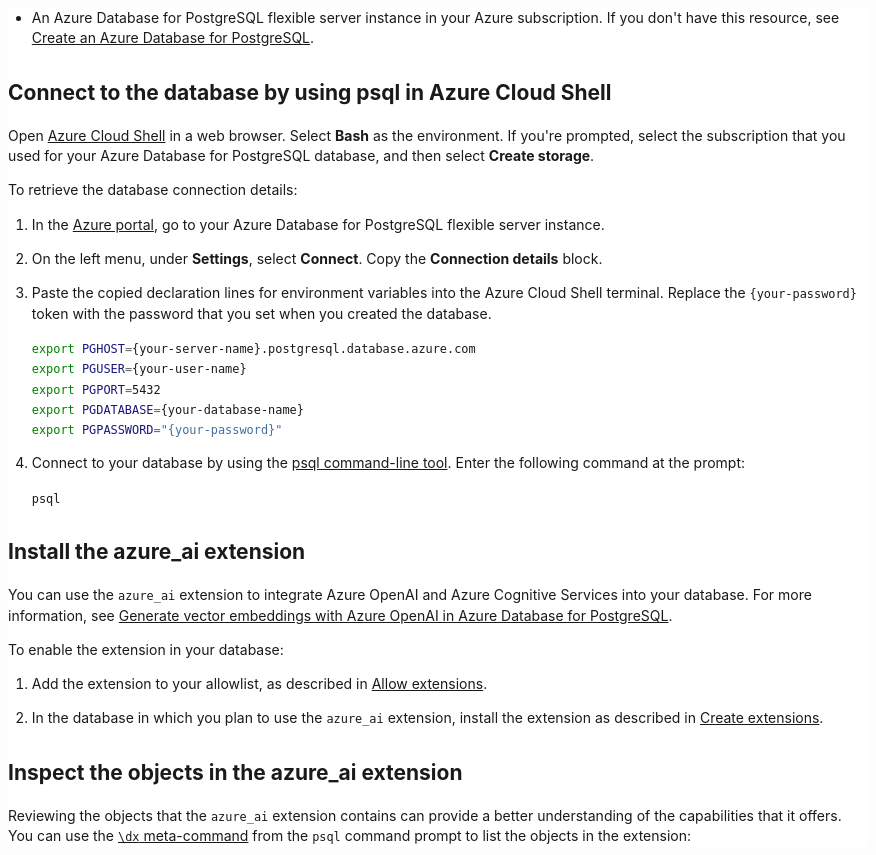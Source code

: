 - An Azure Database for PostgreSQL flexible server instance in your Azure subscription. If you don't have this resource, see [Create an Azure Database for PostgreSQL](quickstart-create-server.md).

## Connect to the database by using psql in Azure Cloud Shell

Open [Azure Cloud Shell](https://shell.azure.com/) in a web browser. Select **Bash** as the environment. If you're prompted, select the subscription that you used for your Azure Database for PostgreSQL database, and then select **Create storage**.

To retrieve the database connection details:

1. In the [Azure portal](https://portal.azure.com/), go to your Azure Database for PostgreSQL flexible server instance.

1. On the left menu, under **Settings**, select **Connect**. Copy the **Connection details** block.

1. Paste the copied declaration lines for environment variables into the Azure Cloud Shell terminal. Replace the `{your-password}` token with the password that you set when you created the database.

    ```bash
    export PGHOST={your-server-name}.postgresql.database.azure.com
    export PGUSER={your-user-name}
    export PGPORT=5432
    export PGDATABASE={your-database-name}
    export PGPASSWORD="{your-password}"
    ```

1. Connect to your database by using the [psql command-line tool](https://www.postgresguide.com/utilities/psql/). Enter the following command at the prompt:

    ```bash
    psql
    ```

## Install the azure_ai extension

You can use the `azure_ai` extension to integrate Azure OpenAI and Azure Cognitive Services into your database. For more information, see [Generate vector embeddings with Azure OpenAI in Azure Database for PostgreSQL](generative-ai-azure-openai.md).

To enable the extension in your database:

1. Add the extension to your allowlist, as described in [Allow extensions](../extensions/how-to-allow-extensions.md#allow-extensions).

1. In the database in which you plan to use the `azure_ai` extension, install the extension as described in [Create extensions](../extensions/how-to-create-extensions.md).

## Inspect the objects in the azure_ai extension

Reviewing the objects that the `azure_ai` extension contains can provide a better understanding of the capabilities that it offers. You can use the [`\dx` meta-command](https://www.postgresql.org/docs/current/app-psql.html#APP-PSQL-META-COMMAND-DX-LC) from the `psql` command prompt to list the objects in the extension:
